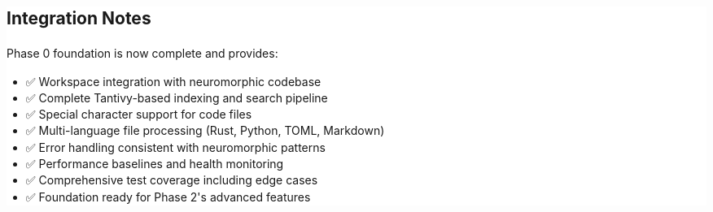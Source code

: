 ## Integration Notes
Phase 0 foundation is now complete and provides:
- ✅ Workspace integration with neuromorphic codebase
- ✅ Complete Tantivy-based indexing and search pipeline
- ✅ Special character support for code files
- ✅ Multi-language file processing (Rust, Python, TOML, Markdown)
- ✅ Error handling consistent with neuromorphic patterns
- ✅ Performance baselines and health monitoring
- ✅ Comprehensive test coverage including edge cases
- ✅ Foundation ready for Phase 2's advanced features